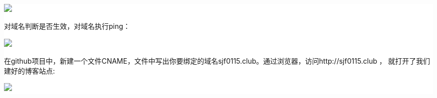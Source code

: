 ![](https://github.com/sjf0115/PubLearnNotes/blob/master/image/Hexo/Hexo+Github%E6%90%AD%E5%BB%BA%E9%9D%99%E6%80%81%E5%8D%9A%E5%AE%A2-14.png?raw=true)

对域名判断是否生效，对域名执行ping：

![](https://github.com/sjf0115/PubLearnNotes/blob/master/image/Hexo/Hexo+Github%E6%90%AD%E5%BB%BA%E9%9D%99%E6%80%81%E5%8D%9A%E5%AE%A2-15.png?raw=true)

在github项目中，新建一个文件CNAME，文件中写出你要绑定的域名sjf0115.club。通过浏览器，访问http://sjf0115.club ， 就打开了我们建好的博客站点:

![](https://github.com/sjf0115/PubLearnNotes/blob/master/image/Hexo/Hexo+Github%E6%90%AD%E5%BB%BA%E9%9D%99%E6%80%81%E5%8D%9A%E5%AE%A2-16.png?raw=true)
